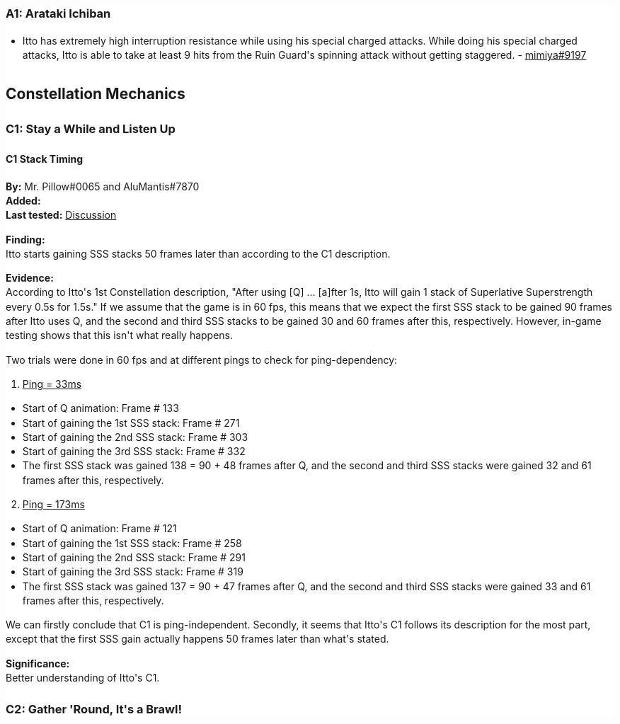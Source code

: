 ### A1: Arataki Ichiban

* Itto has extremely high interruption resistance while using his special charged attacks. While doing his special charged attacks, Itto is able to take at least 9 hits from the Ruin Guard's spinning attack without getting staggered. - [mimiya\#9197](https://youtu.be/W1wdZ0LyzsI)

## Constellation Mechanics

### C1: Stay a While and Listen Up

#### C1 Stack Timing

**By:** Mr. Pillow\#0065 and AluMantis\#7870  
**Added:** <Version date="2022-08-03" />  
**Last tested:** <VersionHl date="2022-08-03" />
[Discussion](https://tickets.deeznuts.moe/transcripts/itto-c1-mechanics)

**Finding:**  
Itto starts gaining SSS stacks 50 frames later than according to the C1 description.

**Evidence:**  
According to Itto's 1st Constellation description, "After using \[Q\] ... \[a\]fter 1s, Itto will gain 1 stack of Superlative Superstrength every 0.5s for 1.5s." If we assume that the game is in 60 fps, this means that we expect the first SSS stack to be gained 90 frames after Itto uses Q, and the second and third SSS stacks to be gained 30 and 60 frames after this, respectively. However, in-game testing shows that this isn't what really happens.

Two trials were done in 60 fps and at different pings to check for ping-dependency:

1. [Ping = 33ms](https://www.youtube.com/watch?v=sy_iIxdCXyA&ab_channel=GoldenMantis)

* Start of Q animation: Frame # 133
* Start of gaining the 1st SSS stack: Frame \# 271
* Start of gaining the 2nd SSS stack: Frame \# 303
* Start of gaining the 3rd SSS stack: Frame \# 332
* The first SSS stack was gained 138 = 90 + 48 frames after Q, and the second and third SSS stacks were gained 32 and 61 frames after this, respectively.

2. [Ping = 173ms](https://www.youtube.com/watch?v=WcgnU2_hb6o&ab_channel=GoldenMantis)

* Start of Q animation: Frame \# 121
* Start of gaining the 1st SSS stack: Frame \# 258
* Start of gaining the 2nd SSS stack: Frame \# 291
* Start of gaining the 3rd SSS stack: Frame \# 319
* The first SSS stack was gained 137 = 90 + 47 frames after Q, and the second and third SSS stacks were gained 33 and 61 frames after this, respectively.

We can firstly conclude that C1 is ping-independent. Secondly, it seems that Itto's C1 follows its description for the most part, except that the first SSS gain actually happens 50 frames later than what's stated.

**Significance:**  
Better understanding of Itto's C1.

### C2: Gather 'Round, It's a Brawl!
